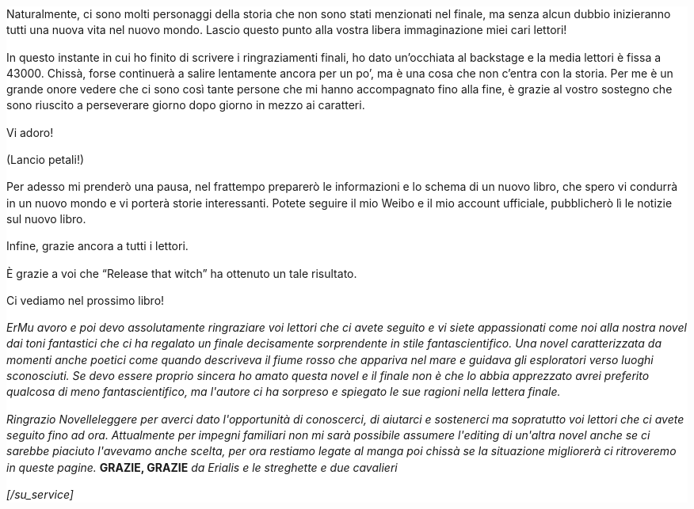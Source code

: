 Naturalmente, ci sono molti personaggi della storia che non sono stati menzionati nel finale, ma senza alcun dubbio inizieranno tutti una nuova vita nel nuovo mondo. Lascio questo punto alla vostra libera immaginazione miei cari lettori!


In questo instante in cui ho finito di scrivere i ringraziamenti finali, ho dato un’occhiata al backstage e la media lettori è fissa a 43000. Chissà, forse continuerà a salire lentamente ancora per un po’, ma è una cosa che non c’entra con la storia. Per me è un grande onore vedere che ci sono così tante persone che mi hanno accompagnato fino alla fine, è grazie al vostro sostegno che sono riuscito a perseverare giorno dopo giorno in mezzo ai caratteri.


Vi adoro!


(Lancio petali!)


Per adesso mi prenderò una pausa, nel frattempo preparerò le informazioni e lo schema di un nuovo libro, che spero vi condurrà in un nuovo mondo e vi porterà storie interessanti. Potete seguire il mio Weibo e il mio account ufficiale, pubblicherò lì le notizie sul nuovo libro.


Infine, grazie ancora a tutti i lettori.


È grazie a voi che “Release that witch” ha ottenuto un tale risultato.


Ci vediamo nel prossimo libro!






<em>ErMu </em><em>avoro e poi devo assolutamente ringraziare voi lettori che ci avete seguito e vi siete appassionati come noi alla nostra novel dai toni fantastici che ci ha regalato un finale decisamente sorprendente in stile fantascientifico. Una novel caratterizzata da momenti anche poetici come quando descriveva il fiume rosso che appariva nel mare e guidava gli esploratori verso luoghi sconosciuti.  Se devo essere proprio sincera ho amato questa novel e il finale non è che lo abbia apprezzato avrei preferito qualcosa di meno fantascientifico, ma l'autore ci ha sorpreso e spiegato le sue ragioni nella lettera finale. </em>


<em>Ringrazio Novelleleggere per averci dato l'opportunità di conoscerci, di aiutarci e sostenerci ma sopratutto voi lettori che ci avete seguito fino ad ora. Attualmente per impegni familiari non mi sarà possibile assumere l'editing di un'altra novel anche se ci sarebbe piaciuto l'avevamo anche scelta, per ora restiamo legate al manga poi chissà se la situazione migliorerà ci ritroveremo in queste pagine.</em>
<strong> GRAZIE, GRAZIE</strong>
<em>da Erialis e le streghette e due cavalieri</em>


<em> </em>


<em>[/su_service]</em>




                                


                                
